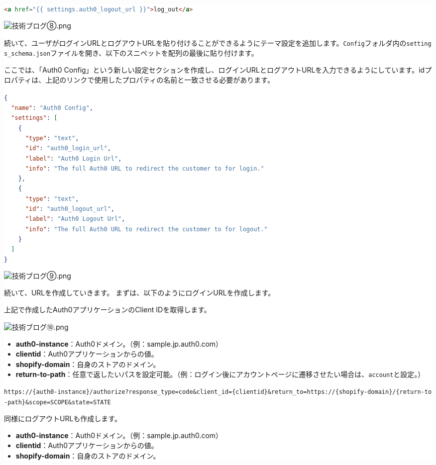 ```html
<a href="{{ settings.auth0_logout_url }}">log_out</a>
```

<img src="/images/20211110a/技術ブログ⑧.png" alt="技術ブログ⑧.png" width="943" height="328" loading="lazy">

続いて、ユーザがログインURLとログアウトURLを貼り付けることができるようにテーマ設定を追加します。`Config`フォルダ内の`settings_schema.json`ファイルを開き、以下のスニペットを配列の最後に貼り付けます。

ここでは、「Auth0 Config」という新しい設定セクションを作成し、ログインURLとログアウトURLを入力できるようにしています。idプロパティは、上記のリンクで使用したプロパティの名前と一致させる必要があります。

```json
{
  "name": "Auth0 Config",
  "settings": [
    {
      "type": "text",
      "id": "auth0_login_url",
      "label": "Auth0 Login Url",
      "info": "The full Auth0 URL to redirect the customer to for login."
    },
    {
      "type": "text",
      "id": "auth0_logout_url",
      "label": "Auth0 Logout Url",
      "info": "The full Auth0 URL to redirect the customer to for logout."
    }
  ]
}
```

<img src="/images/20211110a/技術ブログ⑨.png" alt="技術ブログ⑨.png" width="937" height="331" loading="lazy">


続いて、URLを作成していきます。
まずは、以下のようにログインURLを作成します。

上記で作成したAuth0アプリケーションのClient IDを取得します。

<img src="/images/20211110a/技術ブログ⑩.png" alt="技術ブログ⑩.png" width="764" height="95" loading="lazy">

- **auth0-instance**：Auth0ドメイン。（例：sample.jp.auth0.com）
- **clientid**：Auth0アプリケーションからの値。
- **shopify-domain**：自身のストアのドメイン。
- **return-to-path**：任意で返したいパスを設定可能。（例：ログイン後にアカウントページに遷移させたい場合は、`account`と設定。）

`https://{auth0-instance}/authorize?response_type=code&client_id={clientid}&return_to=https://{shopify-domain}/{return-to-path}&scope=SCOPE&state=STATE`

同様にログアウトURLも作成します。

- **auth0-instance**：Auth0ドメイン。（例：sample.jp.auth0.com）
- **clientid**：Auth0アプリケーションからの値。
- **shopify-domain**：自身のストアのドメイン。
